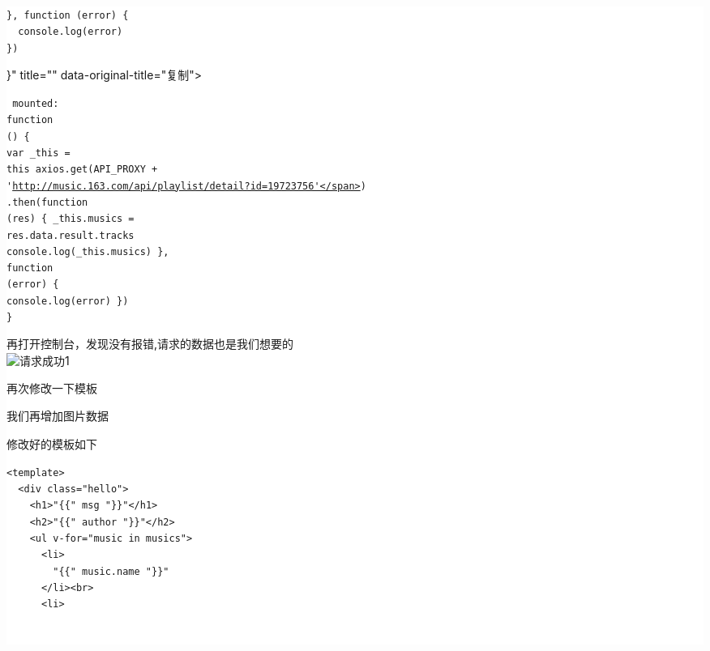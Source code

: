     }, function (error) {
      console.log(error)
    })
  }" title="" data-original-title="复制"></span>
      <span type="button" class="saveToNote code-tool" data-toggle="tooltip" data-placement="top" title="" data-original-title="放进笔记"></span>
      </div>
      </div><pre class="javascript hljs"><code class="js">  mounted: <span class="hljs-function"><span class="hljs-keyword">function</span> (<span class="hljs-params"></span>) </span>{
    <span class="hljs-keyword">var</span> _this = <span class="hljs-keyword">this</span>
    axios.get(API_PROXY + <span class="hljs-string">'http://music.163.com/api/playlist/detail?id=19723756'</span>)
    .then(<span class="hljs-function"><span class="hljs-keyword">function</span> (<span class="hljs-params">res</span>) </span>{
      _this.musics = res.data.result.tracks
      <span class="hljs-built_in">console</span>.log(_this.musics)
    }, <span class="hljs-function"><span class="hljs-keyword">function</span> (<span class="hljs-params">error</span>) </span>{
      <span class="hljs-built_in">console</span>.log(error)
    })
  }</code></pre>
<p>再打开控制台，发现没有报错,请求的数据也是我们想要的<br><span class="img-wrap"><img data-src="/img/remote/1460000011072736" src="https://static.alili.tech/img/remote/1460000011072736" alt="请求成功1" title="请求成功1" style="cursor: pointer;"></span></p>
<p>再次修改一下模板</p>
<p>我们再增加图片数据</p>
<p>修改好的模板如下</p>
<div class="widget-codetool" style="display:none;">
      <div class="widget-codetool--inner">
      <span class="selectCode code-tool" data-toggle="tooltip" data-placement="top" title="" data-original-title="全选"></span>
      <span type="button" class="copyCode code-tool" data-toggle="tooltip" data-placement="top" data-clipboard-text="<template>
  <div class=&quot;hello&quot;>
    <h1>"{{" msg "}}"</h1>
    <h2>"{{" author "}}"</h2>
    <ul v-for=&quot;music in musics&quot;>
      <li>
        "{{" music.name "}}"
      </li><br>
      <li>
        <img :src=&quot;music.album.picUrl&quot; style=&quot;width:200px;&quot;>
      </li>
    </ul>
  </div>
</template>" title="" data-original-title="复制"></span>
      <span type="button" class="saveToNote code-tool" data-toggle="tooltip" data-placement="top" title="" data-original-title="放进笔记"></span>
      </div>
      </div><pre class="xml hljs"><code class="html"><span class="hljs-tag">&lt;<span class="hljs-name">template</span>&gt;</span>
  <span class="hljs-tag">&lt;<span class="hljs-name">div</span> <span class="hljs-attr">class</span>=<span class="hljs-string">"hello"</span>&gt;</span>
    <span class="hljs-tag">&lt;<span class="hljs-name">h1</span>&gt;</span>"{{" msg "}}"<span class="hljs-tag">&lt;/<span class="hljs-name">h1</span>&gt;</span>
    <span class="hljs-tag">&lt;<span class="hljs-name">h2</span>&gt;</span>"{{" author "}}"<span class="hljs-tag">&lt;/<span class="hljs-name">h2</span>&gt;</span>
    <span class="hljs-tag">&lt;<span class="hljs-name">ul</span> <span class="hljs-attr">v-for</span>=<span class="hljs-string">"music in musics"</span>&gt;</span>
      <span class="hljs-tag">&lt;<span class="hljs-name">li</span>&gt;</span>
        "{{" music.name "}}"
      <span class="hljs-tag">&lt;/<span class="hljs-name">li</span>&gt;</span><span class="hljs-tag">&lt;<span class="hljs-name">br</span>&gt;</span>
      <span class="hljs-tag">&lt;<span class="hljs-name">li</span>&gt;</span>